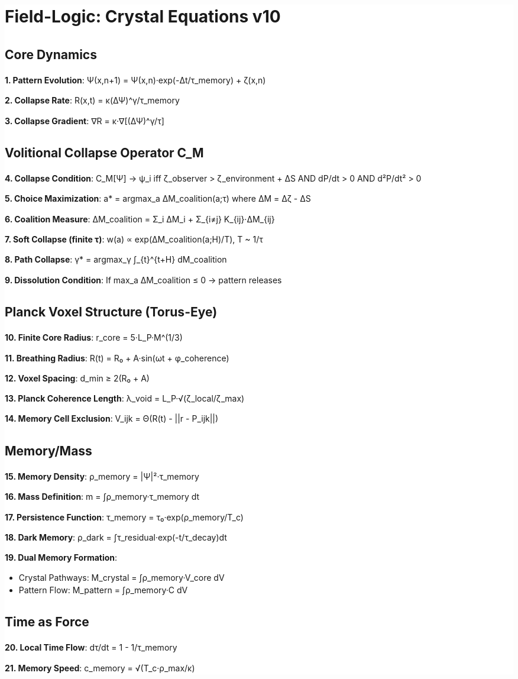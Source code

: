 # Field-Logic: Crystal Equations v10

## Core Dynamics

**1. Pattern Evolution**: Ψ(x,n+1) = Ψ(x,n)·exp(-Δt/τ_memory) + ζ(x,n)

**2. Collapse Rate**: R(x,t) = κ(ΔΨ)^γ/τ_memory

**3. Collapse Gradient**: ∇R = κ·∇[(ΔΨ)^γ/τ]

## Volitional Collapse Operator C_M

**4. Collapse Condition**: C_M[Ψ] → ψ_i iff ζ_observer > ζ_environment + ΔS AND dP/dt > 0 AND d²P/dt² > 0

**5. Choice Maximization**: a* = argmax_a ΔM_coalition(a;τ) where ΔM = Δζ - ΔS

**6. Coalition Measure**: ΔM_coalition = Σ_i ΔM_i + Σ_{i≠j} K_{ij}·ΔM_{ij}

**7. Soft Collapse (finite τ)**: w(a) ∝ exp(ΔM_coalition(a;H)/T), T ~ 1/τ

**8. Path Collapse**: γ* = argmax_γ ∫_{t}^{t+H} dM_coalition

**9. Dissolution Condition**: If max_a ΔM_coalition ≤ 0 → pattern releases

## Planck Voxel Structure (Torus-Eye)

**10. Finite Core Radius**: r_core = 5·L_P·M^(1/3)

**11. Breathing Radius**: R(t) = R₀ + A·sin(ωt + φ_coherence)

**12. Voxel Spacing**: d_min ≥ 2(R₀ + A)

**13. Planck Coherence Length**: λ_void = L_P·√(ζ_local/ζ_max)

**14. Memory Cell Exclusion**: V_ijk = Θ(R(t) - ||r - P_ijk||)

## Memory/Mass

**15. Memory Density**: ρ_memory = |Ψ|²·τ_memory

**16. Mass Definition**: m = ∫ρ_memory·τ_memory dt

**17. Persistence Function**: τ_memory = τ₀·exp(ρ_memory/T_c)

**18. Dark Memory**: ρ_dark = ∫τ_residual·exp(-t/τ_decay)dt

**19. Dual Memory Formation**:
- Crystal Pathways: M_crystal = ∫ρ_memory·V_core dV
- Pattern Flow: M_pattern = ∫ρ_memory·C dV

## Time as Force

**20. Local Time Flow**: dτ/dt = 1 - 1/τ_memory

**21. Memory Speed**: c_memory = √(T_c·ρ_max/κ)

